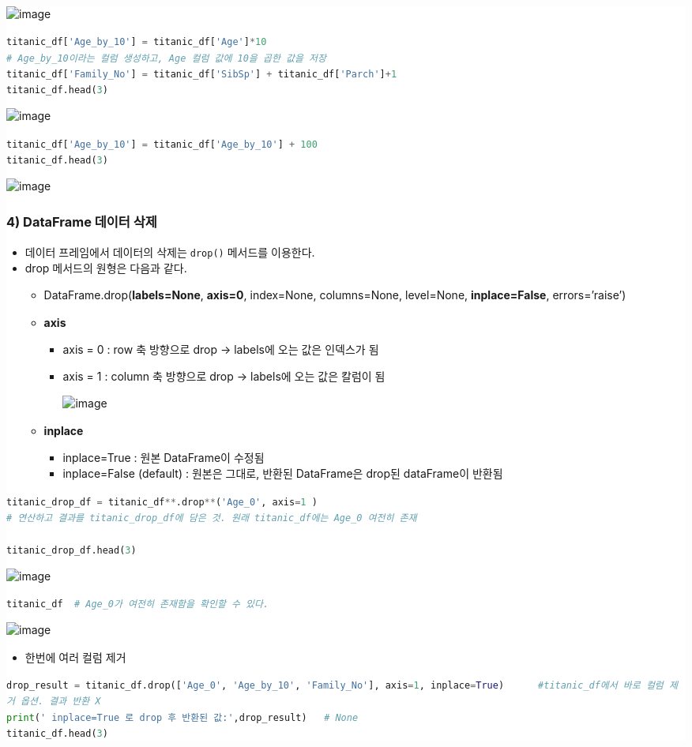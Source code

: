 ![image](https://user-images.githubusercontent.com/47748246/232402351-1a8578cf-b2a3-4250-928b-6af532994dad.png)

```python
titanic_df['Age_by_10'] = titanic_df['Age']*10   
# Age_by_10이라는 컬럼 생성하고, Age 컬럼 값에 10을 곱한 값을 저장
titanic_df['Family_No'] = titanic_df['SibSp'] + titanic_df['Parch']+1
titanic_df.head(3)
```

![image](https://user-images.githubusercontent.com/47748246/232402390-42f37094-83f4-47d5-9507-3b58882b4cf4.png)

```python
titanic_df['Age_by_10'] = titanic_df['Age_by_10'] + 100
titanic_df.head(3)
```

![image](https://user-images.githubusercontent.com/47748246/232402462-f0616c6f-e6c8-4796-9659-61b866261562.png)

### 4) DataFrame 데이터 삭제

- 데이터 프레임에서 데이터의 삭제는 `drop()` 메서드를 이용한다.
- drop 메서드의 원형은 다음과 같다.
    - DataFrame.drop(**labels=None**, **axis=0**, index=None, columns=None, level=None, **inplace=False**, errors=’raise’)
    - **axis**
        - axis = 0 : row 축 방향으로 drop → labels에 오는 값은 인덱스가 됨
        - axis = 1 : column 축 방향으로 drop →  labels에 오는 값은 칼럼이 됨
            
           ![image](https://user-images.githubusercontent.com/47748246/232402506-2207be53-7def-4bdb-bf08-28d65697c465.png)
            
    - **inplace**
        - inplace=True : 원본 DataFrame이 수정됨
        - inplace=False (default) : 원본은 그대로, 반환된 DataFrame은 drop된 dataFrame이 반환됨

```python
titanic_drop_df = titanic_df**.drop**('Age_0', axis=1 )  
# 연산하고 결과를 titanic_drop_df에 담은 것. 원래 titanic_df에는 Age_0 여전히 존재

titanic_drop_df.head(3)
```

![image](https://user-images.githubusercontent.com/47748246/232402595-238957b4-0667-4226-889f-eac5bc648862.png)

```python
titanic_df  # Age_0가 여전히 존재함을 확인할 수 있다.
```

![image](https://user-images.githubusercontent.com/47748246/232402628-a628dfda-f693-4fd6-8d6a-e350c598b17a.png)

- 한번에 여러 컬럼 제거

```python
drop_result = titanic_df.drop(['Age_0', 'Age_by_10', 'Family_No'], axis=1, inplace=True)      #titanic_df에서 바로 컬럼 제거 옵션. 결과 반환 X
print(' inplace=True 로 drop 후 반환된 값:',drop_result)   # None
titanic_df.head(3)
```
